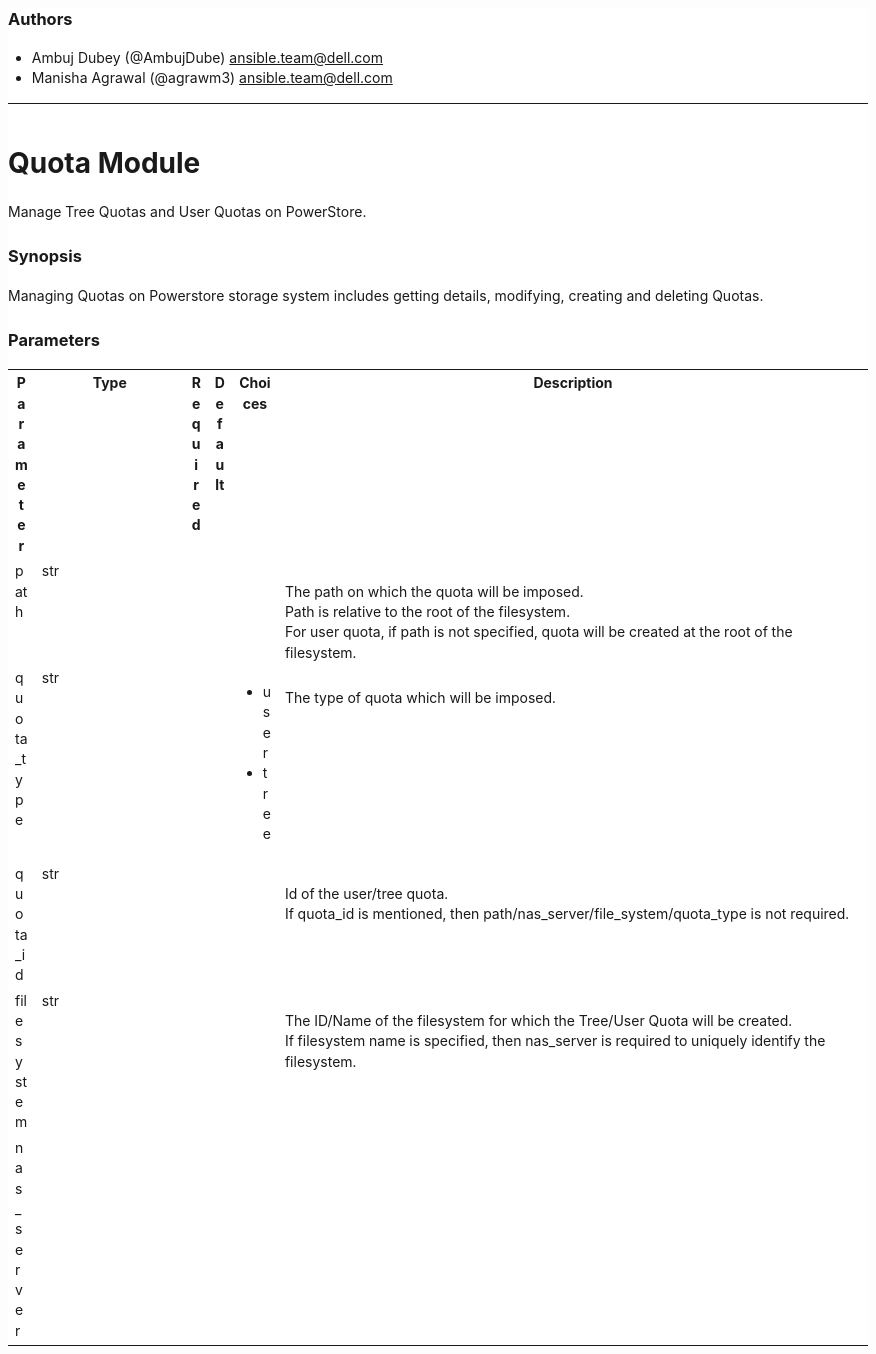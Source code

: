 ### Authors
* Ambuj Dubey (@AmbujDube) <ansible.team@dell.com>
* Manisha Agrawal (@agrawm3) <ansible.team@dell.com>

--------------------------------
# Quota Module

Manage Tree Quotas and User Quotas on PowerStore.

### Synopsis
 Managing  Quotas on Powerstore storage system includes getting details, modifying, creating and deleting  Quotas.

### Parameters
                                                                                                                                                                                                                                                                                                                                                                                                                        
<table>
    <tr>
        <th colspan=2>Parameter</th>
        <th width="20%">Type</th>
        <th>Required</th>
        <th>Default</th>
        <th>Choices</th>
        <th width="80%">Description</th>
    </tr>
                                                            <tr>
            <td colspan=2 > path</td>
            <td> str  </td>
            <td></td>
            <td></td>
            <td></td>
            <td> <br> The path on which the quota will be imposed.  <br> Path is relative to the root of the filesystem.  <br> For user quota, if path is not specified, quota will be created at the root of the filesystem. </td>
        </tr>
                    <tr>
            <td colspan=2 > quota_type</td>
            <td> str  </td>
            <td></td>
            <td></td>
            <td> <ul> <li>user</li>  <li>tree</li> </ul></td>
            <td> <br> The type of quota which will be imposed. </td>
        </tr>
                    <tr>
            <td colspan=2 > quota_id</td>
            <td> str  </td>
            <td></td>
            <td></td>
            <td></td>
            <td> <br> Id of the user/tree quota.  <br> If quota_id is mentioned, then path/nas_server/file_system/quota_type is not required. </td>
        </tr>
                    <tr>
            <td colspan=2 > filesystem</td>
            <td> str  </td>
            <td></td>
            <td></td>
            <td></td>
            <td> <br> The ID/Name of the filesystem for which the Tree/User Quota  will be created.  <br> If filesystem name is specified, then nas_server is required to uniquely identify the filesystem. </td>
        </tr>
                    <tr>
            <td colspan=2 > nas_server</td>